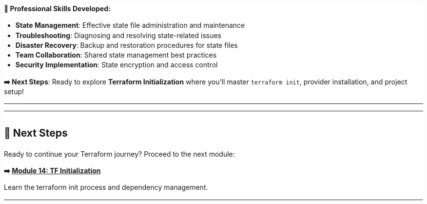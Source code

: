 **💼 Professional Skills Developed:**

- **State Management**: Effective state file administration and maintenance
- **Troubleshooting**: Diagnosing and resolving state-related issues
- **Disaster Recovery**: Backup and restoration procedures for state files
- **Team Collaboration**: Shared state management best practices
- **Security Implementation**: State encryption and access control

**➡️ Next Steps**: Ready to explore **Terraform Initialization** where you'll master `terraform init`, provider installation, and project setup!

---

---

## 🔗 **Next Steps**

Ready to continue your Terraform journey? Proceed to the next module:

**➡️ [Module 14: TF Initialization](./module_14_tf_initialization.md)**

Learn the terraform init process and dependency management.

---
